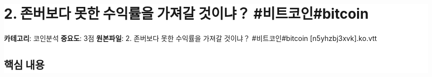 # 2. 존버보다 못한 수익률을 가져갈 것이냐？ #비트코인#bitcoin

**카테고리**: 코인분석
**중요도**: 3점
**원본파일**: 2. 존버보다 못한 수익률을 가져갈 것이냐？ #비트코인#bitcoin [n5yhzbj3xvk].ko.vtt

## 핵심 내용
